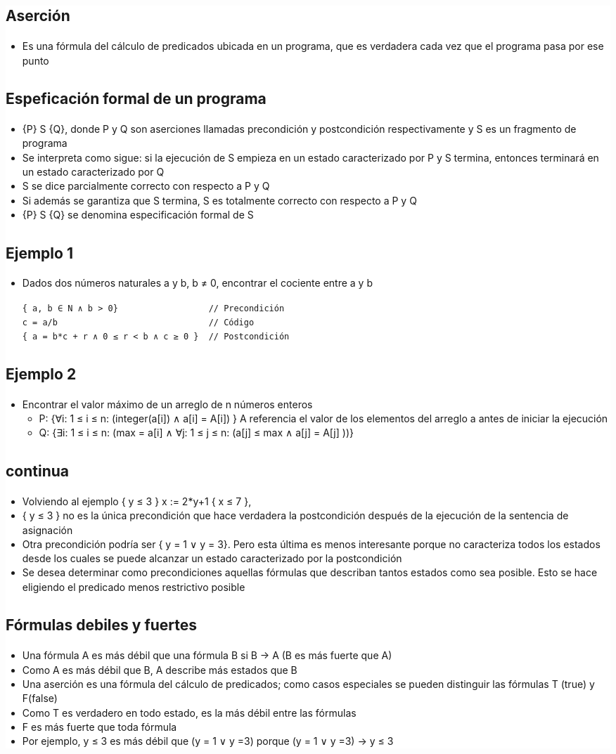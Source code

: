## Aserción

* Es una fórmula del cálculo de predicados ubicada en un programa, que es verdadera cada vez que el programa pasa por ese punto

## Espeficación formal de un programa

* {P} S {Q}, donde P y Q son aserciones llamadas precondición y postcondición respectivamente y S es un fragmento de programa
* Se interpreta como sigue: si la ejecución de S empieza en un estado caracterizado por P y S termina, entonces terminará en un estado caracterizado por Q
* S se dice parcialmente correcto con respecto a P y Q
* Si además se garantiza que S termina, S es totalmente correcto con respecto a P y Q
* {P} S {Q} se denomina especificación formal de S

## Ejemplo 1

* Dados dos números naturales a y b, b ≠ 0, encontrar el cociente entre a y b

  ```plain
  { a, b ∈ N ∧ b > 0}                  // Precondición
  c = a/b                              // Código
  { a = b*c + r ∧ 0 ≤ r < b ∧ c ≥ 0 }  // Postcondición
  ```

## Ejemplo 2

* Encontrar el valor máximo de un arreglo de n números enteros
  * P: {∀i: 1 ≤ i ≤ n: (integer(a[i]) ∧ a[i] = A[i]) } A referencia el valor de los elementos del arreglo a antes de iniciar la ejecución
  * Q: {∃i: 1 ≤ i ≤ n: (max = a[i] ∧ ∀j: 1 ≤ j ≤ n: (a[j] ≤ max ∧ a[j] = A[j] ))}

## continua

* Volviendo al ejemplo { y ≤ 3 } x := 2*y+1 { x ≤ 7 },
* { y ≤ 3 } no es la única precondición que hace verdadera la postcondición después de la ejecución de la sentencia de asignación
* Otra precondición podría ser { y = 1 ∨ y = 3}. Pero esta última es menos interesante porque no caracteriza todos los estados desde los cuales se puede alcanzar un estado caracterizado por la postcondición
* Se desea determinar como precondiciones aquellas fórmulas que describan tantos estados como sea posible. Esto se hace eligiendo el predicado menos restrictivo posible

## Fórmulas debiles y fuertes

* Una fórmula A es más débil que una fórmula B si B → A (B es más fuerte que A)
* Como A es más débil que B, A describe más estados que B
* Una aserción es una fórmula del cálculo de predicados; como casos especiales se pueden distinguir las fórmulas T (true) y F(false)
* Como T es verdadero en todo estado, es la más débil entre las fórmulas
* F es más fuerte que toda fórmula
* Por ejemplo, y ≤ 3 es más débil que (y = 1 ∨ y =3) porque (y = 1 ∨ y =3) → y ≤ 3

